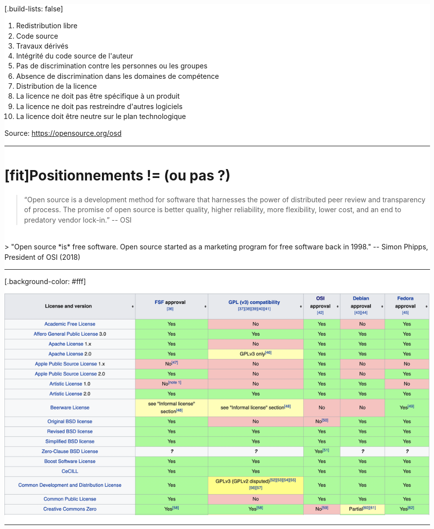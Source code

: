 [.build-lists: false]

1. Redistribution libre
2. Code source
3. Travaux dérivés
4. Intégrité du code source de l'auteur
5. Pas de discrimination contre les personnes ou les groupes
6. Absence de discrimination dans les domaines de compétence
7. Distribution de la licence
8. La licence ne doit pas être spécifique à un produit
9. La licence ne doit pas restreindre d'autres logiciels
10. La licence doit être neutre sur le plan technologique

 Source: <https://opensource.org/osd>

---

# [fit]Positionnements != (ou pas ?)



> “Open source is a development method for software that harnesses the power of distributed peer review and transparency of process. The promise of open source is better quality, higher reliability, more flexibility, lower cost, and an end to predatory vendor lock-in.”
-- OSI
<br>
> "Open source *is* free software. Open source started as a marketing program for free software back in 1998."
-- Simon Phipps, President of OSI (2018)

---

[.background-color: #fff]

![fill](images/licences-2.png)

---